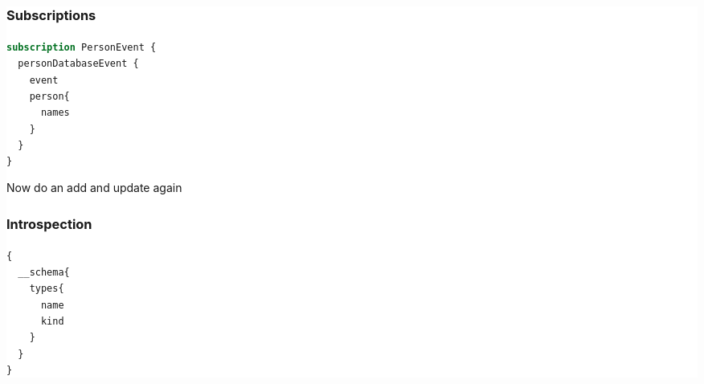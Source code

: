 ### Subscriptions

```graphql
subscription PersonEvent {
  personDatabaseEvent {
    event
    person{
      names
    }
  }
}
```

Now do an add and update again

### Introspection

```graphql
{
  __schema{
    types{
      name
      kind
    }
  }
}
```
